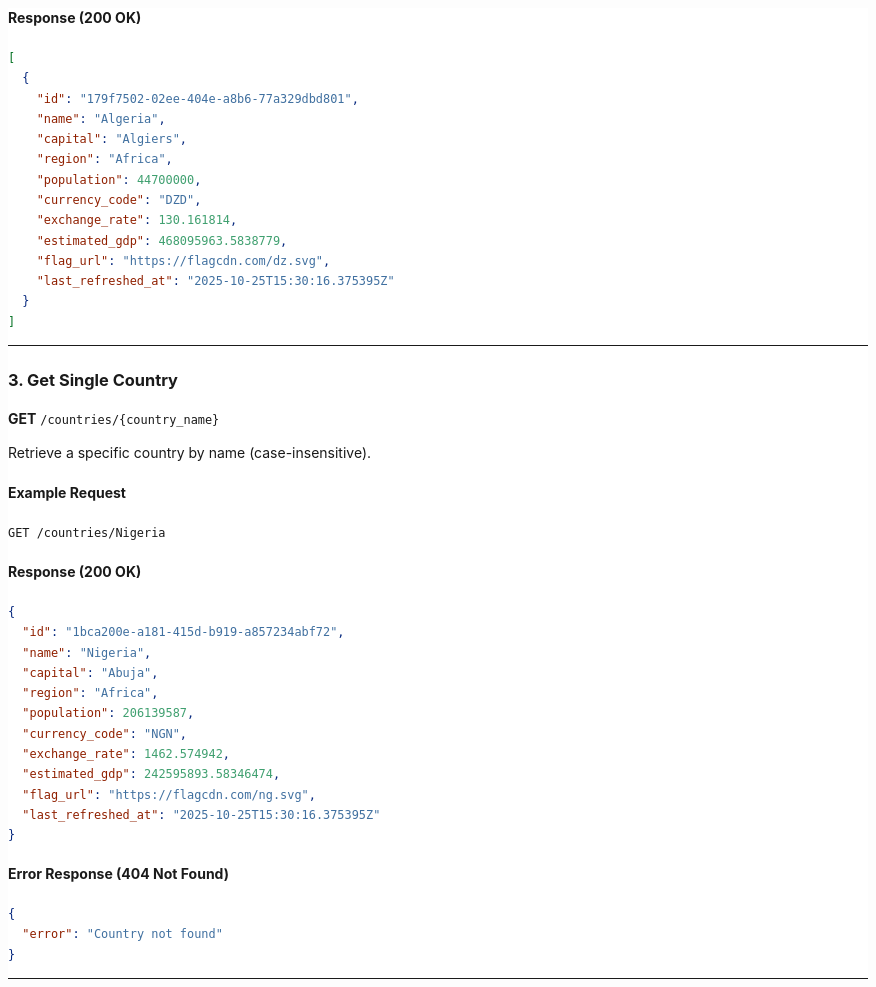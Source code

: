 #### Response (200 OK)

```json
[
  {
    "id": "179f7502-02ee-404e-a8b6-77a329dbd801",
    "name": "Algeria",
    "capital": "Algiers",
    "region": "Africa",
    "population": 44700000,
    "currency_code": "DZD",
    "exchange_rate": 130.161814,
    "estimated_gdp": 468095963.5838779,
    "flag_url": "https://flagcdn.com/dz.svg",
    "last_refreshed_at": "2025-10-25T15:30:16.375395Z"
  }
]
```

---

### 3. Get Single Country

**GET** `/countries/{country_name}`

Retrieve a specific country by name (case-insensitive).

#### Example Request

```bash
GET /countries/Nigeria
```

#### Response (200 OK)

```json
{
  "id": "1bca200e-a181-415d-b919-a857234abf72",
  "name": "Nigeria",
  "capital": "Abuja",
  "region": "Africa",
  "population": 206139587,
  "currency_code": "NGN",
  "exchange_rate": 1462.574942,
  "estimated_gdp": 242595893.58346474,
  "flag_url": "https://flagcdn.com/ng.svg",
  "last_refreshed_at": "2025-10-25T15:30:16.375395Z"
}
```

#### Error Response (404 Not Found)

```json
{
  "error": "Country not found"
}
```

---